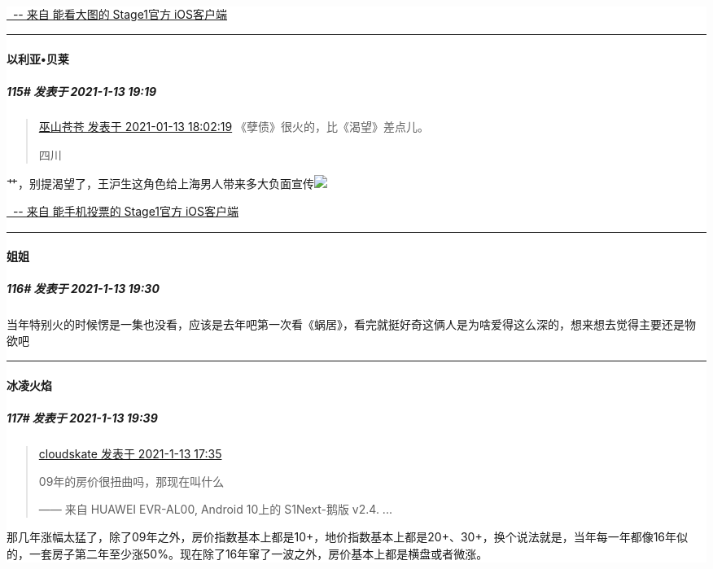 [  -- 来自 能看大图的 Stage1官方 iOS客户端](https://itunes.apple.com/fi/app/saraba1st/id1221237470?mt=8)







*****

####  以利亚•贝莱  
##### 115#       发表于 2021-1-13 19:19



<blockquote><a href="httphttps://bbs.saraba1st.com/2b/forum.php?mod=redirect&amp;goto=findpost&amp;pid=50024642&amp;ptid=1982600" target="_blank">巫山苍苍 发表于 2021-01-13 18:02:19</a>
《孽债》很火的，比《渴望》差点儿。

四川</blockquote>艹，别提渴望了，王沪生这角色给上海男人带来多大负面宣传<img src="https://static.saraba1st.com/image/smiley/face2017/146.png" referrerpolicy="no-referrer">

[  -- 来自 能手机投票的 Stage1官方 iOS客户端](https://itunes.apple.com/fi/app/saraba1st/id1221237470?mt=8)







*****

####  姐姐  
##### 116#       发表于 2021-1-13 19:30




当年特别火的时候愣是一集也没看，应该是去年吧第一次看《蜗居》，看完就挺好奇这俩人是为啥爱得这么深的，想来想去觉得主要还是物欲吧







*****

####  冰凌火焰  
##### 117#       发表于 2021-1-13 19:39



<blockquote><a href="httphttps://bbs.saraba1st.com/2b/forum.php?mod=redirect&amp;goto=findpost&amp;pid=50024354&amp;ptid=1982600" target="_blank">cloudskate 发表于 2021-1-13 17:35</a>

09年的房价很扭曲吗，那现在叫什么


—— 来自 HUAWEI EVR-AL00, Android 10上的 S1Next-鹅版 v2.4. ...</blockquote>
那几年涨幅太猛了，除了09年之外，房价指数基本上都是10+，地价指数基本上都是20+、30+，换个说法就是，当年每一年都像16年似的，一套房子第二年至少涨50%。现在除了16年窜了一波之外，房价基本上都是横盘或者微涨。






